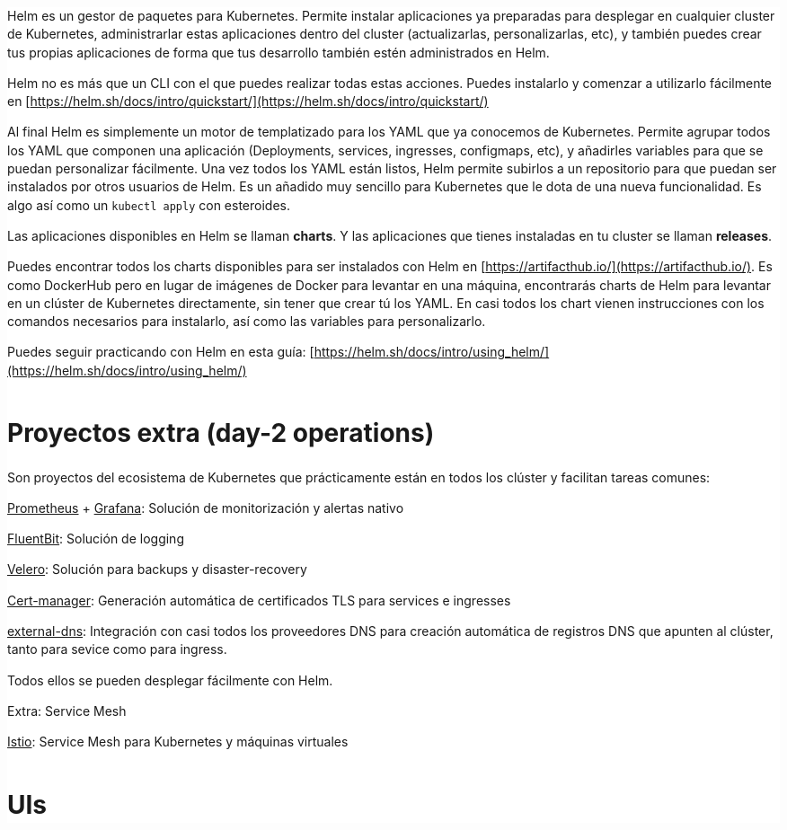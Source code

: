 Helm es un gestor de paquetes para Kubernetes. Permite instalar aplicaciones ya preparadas para desplegar en cualquier cluster de Kubernetes, administrarlar estas aplicaciones dentro del cluster (actualizarlas, personalizarlas, etc), y también puedes crear tus propias aplicaciones de forma que tus desarrollo también estén administrados en Helm.

Helm no es más que un CLI con el que puedes realizar todas estas acciones. Puedes instalarlo y comenzar a utilizarlo fácilmente en [https://helm.sh/docs/intro/quickstart/](https://helm.sh/docs/intro/quickstart/)

Al final Helm es simplemente un motor de templatizado para los YAML que ya conocemos de Kubernetes. Permite agrupar todos los YAML que componen una aplicación (Deployments, services, ingresses, configmaps, etc), y añadirles variables para que se puedan personalizar fácilmente. Una vez todos los YAML están listos, Helm permite subirlos a un repositorio para que puedan ser instalados por otros usuarios de Helm. Es un añadido muy sencillo para Kubernetes que le dota de una nueva funcionalidad. Es algo así como un `kubectl apply` con esteroides.

Las aplicaciones disponibles en Helm se llaman **charts**. Y las aplicaciones que tienes instaladas en tu cluster se llaman **releases**. 

Puedes encontrar todos los charts disponibles para ser instalados con Helm en [https://artifacthub.io/](https://artifacthub.io/). Es como DockerHub pero en lugar de imágenes de Docker para levantar en una máquina, encontrarás charts de Helm para levantar en un clúster de Kubernetes directamente, sin tener que crear tú los YAML. En casi todos los chart vienen instrucciones con los comandos necesarios para instalarlo, así como las variables para personalizarlo.

Puedes seguir practicando con Helm en esta guía: [https://helm.sh/docs/intro/using_helm/](https://helm.sh/docs/intro/using_helm/)


# Proyectos extra (day-2 operations)

Son proyectos del ecosistema de Kubernetes que prácticamente están en todos los clúster y facilitan tareas comunes:

[Prometheus](https://prometheus.io/) + [Grafana](https://grafana.com/): Solución de monitorización y alertas nativo

[FluentBit](https://fluentbit.io/): Solución de logging

[Velero](https://github.com/vmware-tanzu/velero): Solución para backups y disaster-recovery

[Cert-manager](https://cert-manager.io/docs/): Generación automática de certificados TLS para services e ingresses

[external-dns](https://github.com/kubernetes-sigs/external-dns): Integración con casi todos los proveedores DNS para creación automática de registros DNS que apunten al clúster, tanto para sevice como para ingress.

Todos ellos se pueden desplegar fácilmente con Helm.

Extra: Service Mesh

[Istio](https://istio.io/): Service Mesh para Kubernetes y máquinas virtuales


# UIs
